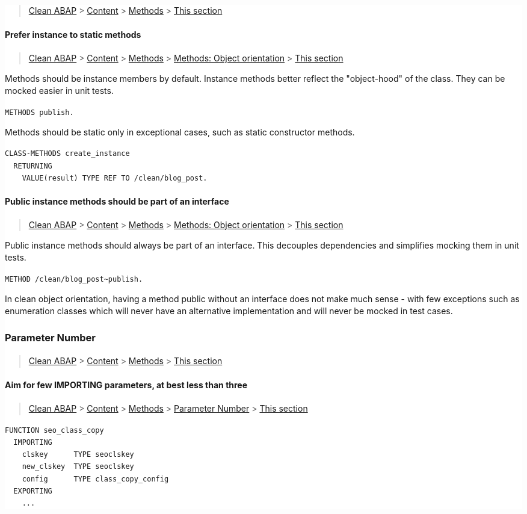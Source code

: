 > [Clean ABAP](#clean-abap) > [Content](#content) > [Methods](#methods) > [This section](#methods-object-orientation)

#### Prefer instance to static methods

> [Clean ABAP](#clean-abap) > [Content](#content) > [Methods](#methods) > [Methods: Object orientation](#methods-object-orientation) > [This section](#prefer-instance-to-static-methods)

Methods should be instance members by default.
Instance methods better reflect the "object-hood" of the class.
They can be mocked easier in unit tests.

```ABAP
METHODS publish.
```

Methods should be static only in exceptional cases, such as static constructor methods.

```ABAP
CLASS-METHODS create_instance
  RETURNING
    VALUE(result) TYPE REF TO /clean/blog_post.
```

#### Public instance methods should be part of an interface

> [Clean ABAP](#clean-abap) > [Content](#content) > [Methods](#methods) > [Methods: Object orientation](#methods-object-orientation) > [This section](#public-instance-methods-should-be-part-of-an-interface)

Public instance methods should always be part of an interface.
This decouples dependencies and simplifies mocking them in unit tests.

```ABAP
METHOD /clean/blog_post~publish.
```

In clean object orientation, having a method public without an interface does not make much sense -
with few exceptions such as enumeration classes
which will never have an alternative implementation and will never be mocked in test cases.

### Parameter Number

> [Clean ABAP](#clean-abap) > [Content](#content) > [Methods](#methods) > [This section](#parameter-number)

#### Aim for few IMPORTING parameters, at best less than three

> [Clean ABAP](#clean-abap) > [Content](#content) > [Methods](#methods) > [Parameter Number](#parameter-number) > [This section](#aim-for-few-importing-parameters-at-best-less-than-three)

```ABAP
FUNCTION seo_class_copy
  IMPORTING
    clskey      TYPE seoclskey
    new_clskey  TYPE seoclskey
    config      TYPE class_copy_config
  EXPORTING
    ...
```
